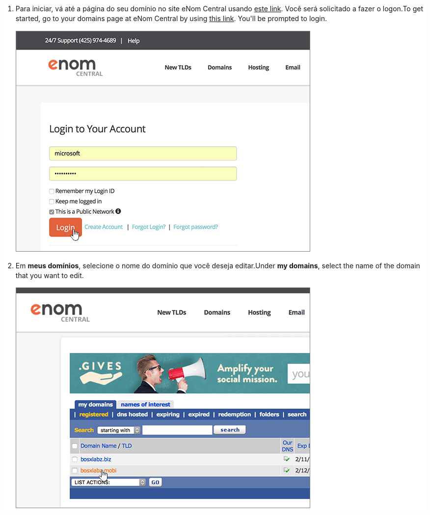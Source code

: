 1. <span data-ttu-id="d67ee-p111">Para iniciar, vá até a página do seu domínio no site eNom Central usando [este link](https://www.enomcentral.com/domains/Domain-Manager.aspx?tab=registered). Você será solicitado a fazer o logon.</span><span class="sxs-lookup"><span data-stu-id="d67ee-p111">To get started, go to your domains page at eNom Central by using [this link](https://www.enomcentral.com/domains/Domain-Manager.aspx?tab=registered). You'll be prompted to login.</span></span>

   ![eNom-BP-configure-1-1](../../media/6f754710-fd29-4a0a-b362-fa7a5c5ff74f.png)

2. <span data-ttu-id="d67ee-226">Em **meus domínios**, selecione o nome do domínio que você deseja editar.</span><span class="sxs-lookup"><span data-stu-id="d67ee-226">Under **my domains**, select the name of the domain that you want to edit.</span></span>

   ![eNom-BP-configure-1-2](../../media/09d53e84-371c-4704-a8ce-e429ce9e133a.png)
